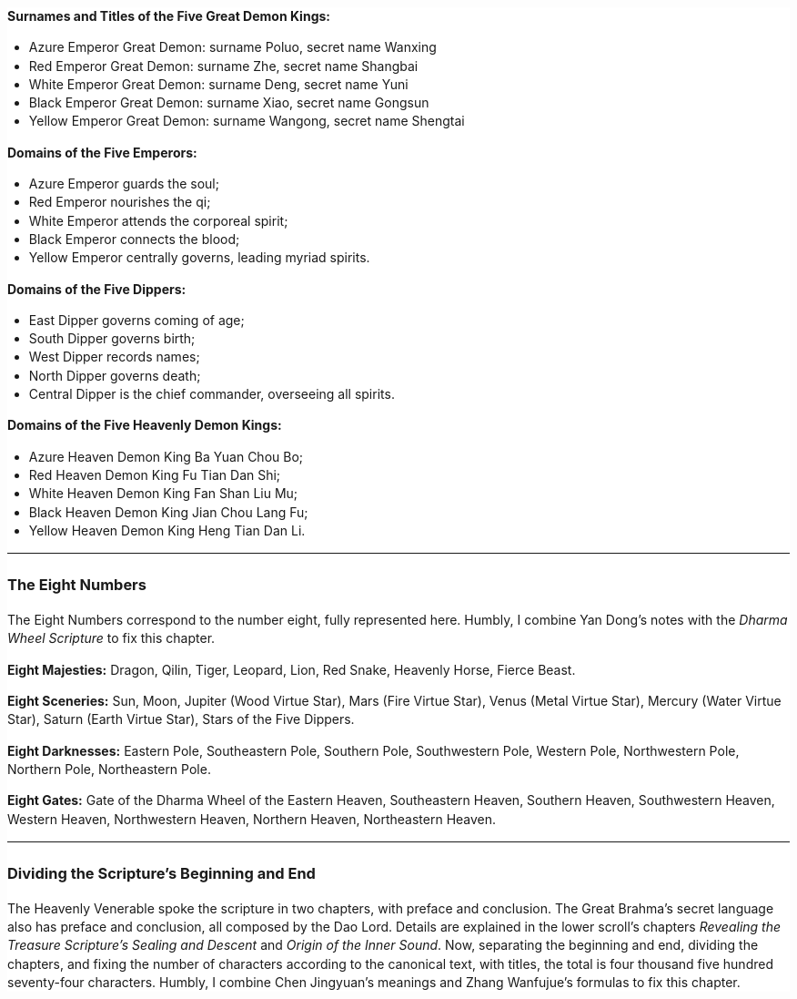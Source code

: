 **Surnames and Titles of the Five Great Demon Kings:**  
- Azure Emperor Great Demon: surname Poluo, secret name Wanxing  
- Red Emperor Great Demon: surname Zhe, secret name Shangbai  
- White Emperor Great Demon: surname Deng, secret name Yuni  
- Black Emperor Great Demon: surname Xiao, secret name Gongsun  
- Yellow Emperor Great Demon: surname Wangong, secret name Shengtai

**Domains of the Five Emperors:**  
- Azure Emperor guards the soul;  
- Red Emperor nourishes the qi;  
- White Emperor attends the corporeal spirit;  
- Black Emperor connects the blood;  
- Yellow Emperor centrally governs, leading myriad spirits.

**Domains of the Five Dippers:**  
- East Dipper governs coming of age;  
- South Dipper governs birth;  
- West Dipper records names;  
- North Dipper governs death;  
- Central Dipper is the chief commander, overseeing all spirits.

**Domains of the Five Heavenly Demon Kings:**  
- Azure Heaven Demon King Ba Yuan Chou Bo;  
- Red Heaven Demon King Fu Tian Dan Shi;  
- White Heaven Demon King Fan Shan Liu Mu;  
- Black Heaven Demon King Jian Chou Lang Fu;  
- Yellow Heaven Demon King Heng Tian Dan Li.

---

### The Eight Numbers

The Eight Numbers correspond to the number eight, fully represented here. Humbly, I combine Yan Dong’s notes with the *Dharma Wheel Scripture* to fix this chapter.

**Eight Majesties:** Dragon, Qilin, Tiger, Leopard, Lion, Red Snake, Heavenly Horse, Fierce Beast.

**Eight Sceneries:** Sun, Moon, Jupiter (Wood Virtue Star), Mars (Fire Virtue Star), Venus (Metal Virtue Star), Mercury (Water Virtue Star), Saturn (Earth Virtue Star), Stars of the Five Dippers.

**Eight Darknesses:** Eastern Pole, Southeastern Pole, Southern Pole, Southwestern Pole, Western Pole, Northwestern Pole, Northern Pole, Northeastern Pole.

**Eight Gates:** Gate of the Dharma Wheel of the Eastern Heaven, Southeastern Heaven, Southern Heaven, Southwestern Heaven, Western Heaven, Northwestern Heaven, Northern Heaven, Northeastern Heaven.

---

### Dividing the Scripture’s Beginning and End

The Heavenly Venerable spoke the scripture in two chapters, with preface and conclusion. The Great Brahma’s secret language also has preface and conclusion, all composed by the Dao Lord. Details are explained in the lower scroll’s chapters *Revealing the Treasure Scripture’s Sealing and Descent* and *Origin of the Inner Sound*. Now, separating the beginning and end, dividing the chapters, and fixing the number of characters according to the canonical text, with titles, the total is four thousand five hundred seventy-four characters. Humbly, I combine Chen Jingyuan’s meanings and Zhang Wanfujue’s formulas to fix this chapter.
